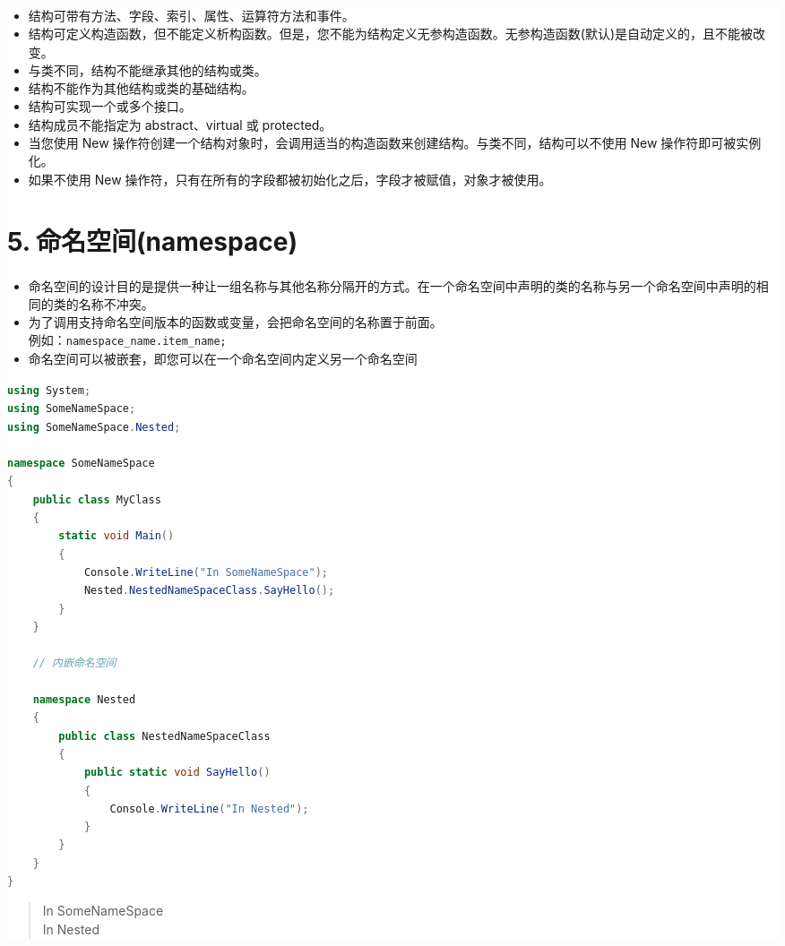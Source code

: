- 结构可带有方法、字段、索引、属性、运算符方法和事件。
- 结构可定义构造函数，但不能定义析构函数。但是，您不能为结构定义无参构造函数。无参构造函数(默认)是自动定义的，且不能被改变。
- 与类不同，结构不能继承其他的结构或类。
- 结构不能作为其他结构或类的基础结构。
- 结构可实现一个或多个接口。
- 结构成员不能指定为 abstract、virtual 或 protected。
- 当您使用 New 操作符创建一个结构对象时，会调用适当的构造函数来创建结构。与类不同，结构可以不使用 New 操作符即可被实例化。
- 如果不使用 New 操作符，只有在所有的字段都被初始化之后，字段才被赋值，对象才被使用。

# 5. 命名空间(namespace)
- 命名空间的设计目的是提供一种让一组名称与其他名称分隔开的方式。在一个命名空间中声明的类的名称与另一个命名空间中声明的相同的类的名称不冲突。  
- 为了调用支持命名空间版本的函数或变量，会把命名空间的名称置于前面。  
例如：`namespace_name.item_name;`
- 命名空间可以被嵌套，即您可以在一个命名空间内定义另一个命名空间
```C#
using System;
using SomeNameSpace;
using SomeNameSpace.Nested;

namespace SomeNameSpace
{
    public class MyClass 
    {
        static void Main() 
        {
            Console.WriteLine("In SomeNameSpace");
            Nested.NestedNameSpaceClass.SayHello();
        }
    }

    // 内嵌命名空间

    namespace Nested   
    {
        public class NestedNameSpaceClass 
        {
            public static void SayHello() 
            {
                Console.WriteLine("In Nested");
            }
        }
    }
}
```
> In SomeNameSpace  
> In Nested